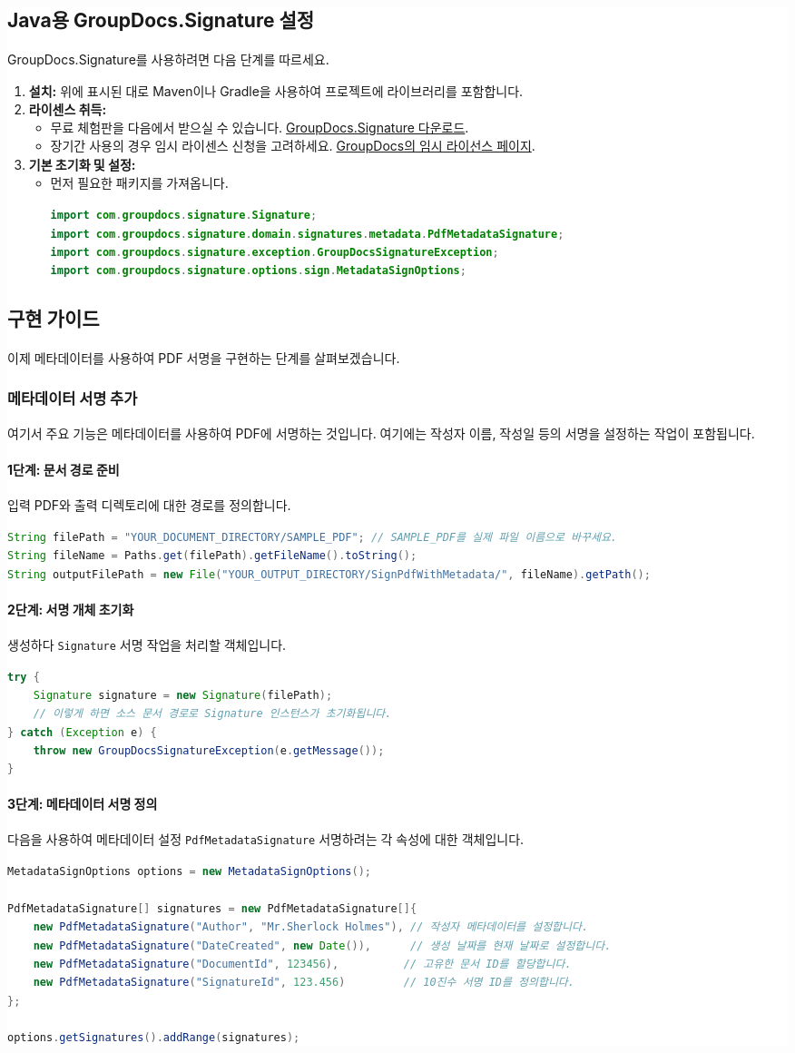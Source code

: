 ## Java용 GroupDocs.Signature 설정

GroupDocs.Signature를 사용하려면 다음 단계를 따르세요.

1. **설치:** 위에 표시된 대로 Maven이나 Gradle을 사용하여 프로젝트에 라이브러리를 포함합니다.
2. **라이센스 취득:**
   - 무료 체험판을 다음에서 받으실 수 있습니다. [GroupDocs.Signature 다운로드](https://releases.groupdocs.com/signature/java/).
   - 장기간 사용의 경우 임시 라이센스 신청을 고려하세요. [GroupDocs의 임시 라이선스 페이지](https://purchase.groupdocs.com/temporary-license/).
3. **기본 초기화 및 설정:**
   - 먼저 필요한 패키지를 가져옵니다.
     ```java
     import com.groupdocs.signature.Signature;
     import com.groupdocs.signature.domain.signatures.metadata.PdfMetadataSignature;
     import com.groupdocs.signature.exception.GroupDocsSignatureException;
     import com.groupdocs.signature.options.sign.MetadataSignOptions;
     ```

## 구현 가이드

이제 메타데이터를 사용하여 PDF 서명을 구현하는 단계를 살펴보겠습니다.

### 메타데이터 서명 추가

여기서 주요 기능은 메타데이터를 사용하여 PDF에 서명하는 것입니다. 여기에는 작성자 이름, 작성일 등의 서명을 설정하는 작업이 포함됩니다.

#### 1단계: 문서 경로 준비
입력 PDF와 출력 디렉토리에 대한 경로를 정의합니다.
```java
String filePath = "YOUR_DOCUMENT_DIRECTORY/SAMPLE_PDF"; // SAMPLE_PDF를 실제 파일 이름으로 바꾸세요.
String fileName = Paths.get(filePath).getFileName().toString();
String outputFilePath = new File("YOUR_OUTPUT_DIRECTORY/SignPdfWithMetadata/", fileName).getPath();
```

#### 2단계: 서명 개체 초기화
생성하다 `Signature` 서명 작업을 처리할 객체입니다.
```java
try {
    Signature signature = new Signature(filePath);
    // 이렇게 하면 소스 문서 경로로 Signature 인스턴스가 초기화됩니다.
} catch (Exception e) {
    throw new GroupDocsSignatureException(e.getMessage());
}
```

#### 3단계: 메타데이터 서명 정의
다음을 사용하여 메타데이터 설정 `PdfMetadataSignature` 서명하려는 각 속성에 대한 객체입니다.
```java
MetadataSignOptions options = new MetadataSignOptions();

PdfMetadataSignature[] signatures = new PdfMetadataSignature[]{
    new PdfMetadataSignature("Author", "Mr.Sherlock Holmes"), // 작성자 메타데이터를 설정합니다.
    new PdfMetadataSignature("DateCreated", new Date()),      // 생성 날짜를 현재 날짜로 설정합니다.
    new PdfMetadataSignature("DocumentId", 123456),          // 고유한 문서 ID를 할당합니다.
    new PdfMetadataSignature("SignatureId", 123.456)         // 10진수 서명 ID를 정의합니다.
};

options.getSignatures().addRange(signatures);
```
